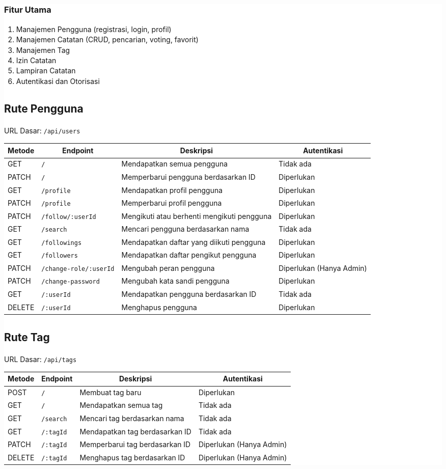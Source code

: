 
### Fitur Utama

1. Manajemen Pengguna (registrasi, login, profil)
2. Manajemen Catatan (CRUD, pencarian, voting, favorit)
3. Manajemen Tag
4. Izin Catatan
5. Lampiran Catatan
6. Autentikasi dan Otorisasi

## Rute Pengguna

URL Dasar: `/api/users`

| Metode | Endpoint               | Deskripsi                                  | Autentikasi              |
| ------ | ---------------------- | ------------------------------------------ | ------------------------ |
| GET    | `/`                    | Mendapatkan semua pengguna                 | Tidak ada                |
| PATCH  | `/`                    | Memperbarui pengguna berdasarkan ID        | Diperlukan               |
| GET    | `/profile`             | Mendapatkan profil pengguna                | Diperlukan               |
| PATCH  | `/profile`             | Memperbarui profil pengguna                | Diperlukan               |
| PATCH  | `/follow/:userId`      | Mengikuti atau berhenti mengikuti pengguna | Diperlukan               |
| GET    | `/search`              | Mencari pengguna berdasarkan nama          | Tidak ada                |
| GET    | `/followings`          | Mendapatkan daftar yang diikuti pengguna   | Diperlukan               |
| GET    | `/followers`           | Mendapatkan daftar pengikut pengguna       | Diperlukan               |
| PATCH  | `/change-role/:userId` | Mengubah peran pengguna                    | Diperlukan (Hanya Admin) |
| PATCH  | `/change-password`     | Mengubah kata sandi pengguna               | Diperlukan               |
| GET    | `/:userId`             | Mendapatkan pengguna berdasarkan ID        | Tidak ada                |
| DELETE | `/:userId`             | Menghapus pengguna                         | Diperlukan               |

## Rute Tag

URL Dasar: `/api/tags`

| Metode | Endpoint  | Deskripsi                      | Autentikasi              |
| ------ | --------- | ------------------------------ | ------------------------ |
| POST   | `/`       | Membuat tag baru               | Diperlukan               |
| GET    | `/`       | Mendapatkan semua tag          | Tidak ada                |
| GET    | `/search` | Mencari tag berdasarkan nama   | Tidak ada                |
| GET    | `/:tagId` | Mendapatkan tag berdasarkan ID | Tidak ada                |
| PATCH  | `/:tagId` | Memperbarui tag berdasarkan ID | Diperlukan (Hanya Admin) |
| DELETE | `/:tagId` | Menghapus tag berdasarkan ID   | Diperlukan (Hanya Admin) |
